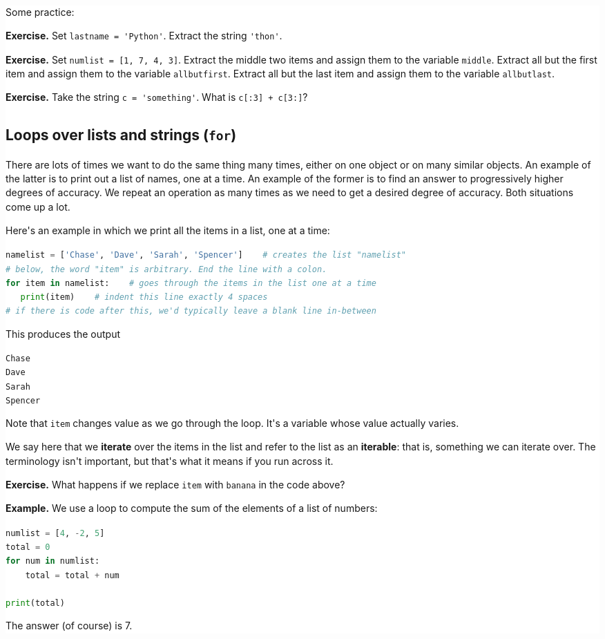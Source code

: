 Some practice:

**Exercise.** Set `lastname = 'Python'`. Extract the string `'thon'`.

**Exercise.** Set `numlist = [1, 7, 4, 3]`. Extract the middle two items and assign them to the variable `middle`. Extract all but the first item and assign them to the variable `allbutfirst`.  Extract all but the last item and assign them to the variable `allbutlast`.

**Exercise.**  Take the string `c = 'something'`.  What is `c[:3] + c[3:]`?


## Loops over lists and strings (`for`)

There are lots of times we want to do the same thing many times, either on one object or on many similar objects.  An example of the latter is to print out a list of names, one at a time.  An example of the former is to find an answer to progressively higher degrees of accuracy.  We repeat an operation as many times as we need to get a desired degree of accuracy.  Both situations come up a lot.

Here's an example in which we print all the items in a list, one at a time:

```python
namelist = ['Chase', 'Dave', 'Sarah', 'Spencer']    # creates the list "namelist"
# below, the word "item" is arbitrary. End the line with a colon.
for item in namelist:    # goes through the items in the list one at a time
   print(item)    # indent this line exactly 4 spaces
# if there is code after this, we'd typically leave a blank line in-between
```

This produces the output

```python
Chase
Dave
Sarah
Spencer
```



Note that `item` changes value as we go through the loop.  It's a variable whose value actually varies.

We say here that we **iterate** over the items in the list and refer to the list as an **iterable**:  that is, something we can iterate over.  The terminology isn't important, but that's what it means if you run across it.

**Exercise.** What happens if we replace `item` with `banana` in the code above?

**Example.**  We use a loop to compute the sum of the elements of a list of numbers:
```python
numlist = [4, -2, 5]
total = 0
for num in numlist:
    total = total + num

print(total)
```
The answer (of course) is 7.


[5]: http://en.wikipedia.org/wiki/Data_structure